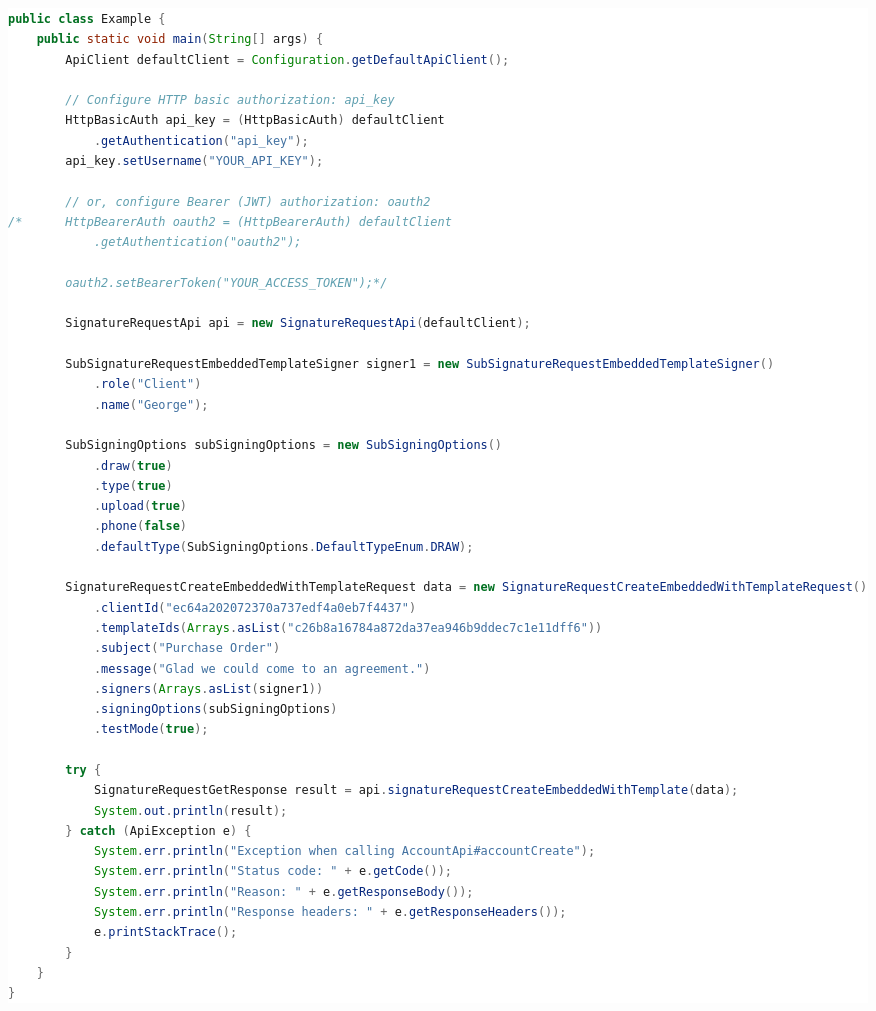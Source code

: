 ```java
public class Example {
    public static void main(String[] args) {
        ApiClient defaultClient = Configuration.getDefaultApiClient();

        // Configure HTTP basic authorization: api_key
        HttpBasicAuth api_key = (HttpBasicAuth) defaultClient
            .getAuthentication("api_key");
        api_key.setUsername("YOUR_API_KEY");

        // or, configure Bearer (JWT) authorization: oauth2
/*      HttpBearerAuth oauth2 = (HttpBearerAuth) defaultClient
            .getAuthentication("oauth2");

        oauth2.setBearerToken("YOUR_ACCESS_TOKEN");*/

        SignatureRequestApi api = new SignatureRequestApi(defaultClient);

        SubSignatureRequestEmbeddedTemplateSigner signer1 = new SubSignatureRequestEmbeddedTemplateSigner()
            .role("Client")
            .name("George");

        SubSigningOptions subSigningOptions = new SubSigningOptions()
            .draw(true)
            .type(true)
            .upload(true)
            .phone(false)
            .defaultType(SubSigningOptions.DefaultTypeEnum.DRAW);

        SignatureRequestCreateEmbeddedWithTemplateRequest data = new SignatureRequestCreateEmbeddedWithTemplateRequest()
            .clientId("ec64a202072370a737edf4a0eb7f4437")
            .templateIds(Arrays.asList("c26b8a16784a872da37ea946b9ddec7c1e11dff6"))
            .subject("Purchase Order")
            .message("Glad we could come to an agreement.")
            .signers(Arrays.asList(signer1))
            .signingOptions(subSigningOptions)
            .testMode(true);

        try {
            SignatureRequestGetResponse result = api.signatureRequestCreateEmbeddedWithTemplate(data);
            System.out.println(result);
        } catch (ApiException e) {
            System.err.println("Exception when calling AccountApi#accountCreate");
            System.err.println("Status code: " + e.getCode());
            System.err.println("Reason: " + e.getResponseBody());
            System.err.println("Response headers: " + e.getResponseHeaders());
            e.printStackTrace();
        }
    }
}

```
